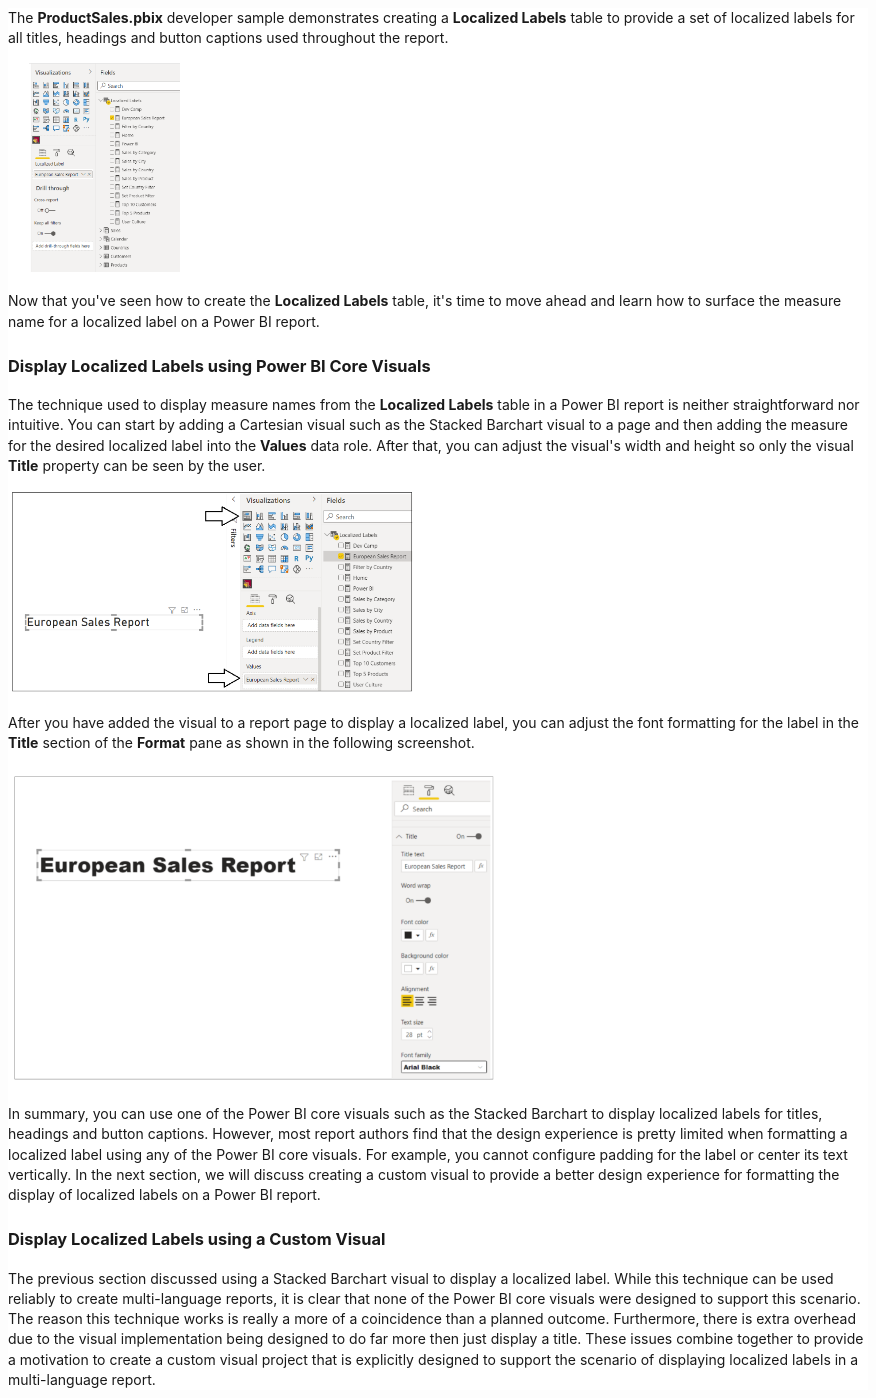 The **ProductSales.pbix** developer sample demonstrates creating a
**Localized Labels** table to provide a set of localized labels for all
titles, headings and button captions used throughout the report.

<img
src="./images/BuildingMultilanguageReportsInPowerBI/media/image15.png"
style="width:2.01012in;height:2.18162in" />

Now that you've seen how to create the **Localized Labels** table, it's
time to move ahead and learn how to surface the measure name for a
localized label on a Power BI report.

### Display Localized Labels using Power BI Core Visuals

The technique used to display measure names from the **Localized
Labels** table in a Power BI report is neither straightforward nor
intuitive. You can start by adding a Cartesian visual such as the
Stacked Barchart visual to a page and then adding the measure for the
desired localized label into the **Values** data role. After that, you
can adjust the visual's width and height so only the visual **Title**
property can be seen by the user.

<img
src="./images/BuildingMultilanguageReportsInPowerBI/media/image16.png"
style="width:4.24286in;height:2.12163in" />

After you have added the visual to a report page to display a localized
label, you can adjust the font formatting for the label in the **Title**
section of the **Format** pane as shown in the following screenshot.

<img
src="./images/BuildingMultilanguageReportsInPowerBI/media/image17.png"
style="width:5.15714in;height:3.30275in" />

In summary, you can use one of the Power BI core visuals such as the
Stacked Barchart to display localized labels for titles, headings and
button captions. However, most report authors find that the design
experience is pretty limited when formatting a localized label using any
of the Power BI core visuals. For example, you cannot configure padding
for the label or center its text vertically. In the next section, we
will discuss creating a custom visual to provide a better design
experience for formatting the display of localized labels on a Power BI
report.

### Display Localized Labels using a Custom Visual

The previous section discussed using a Stacked Barchart visual to
display a localized label. While this technique can be used reliably to
create multi-language reports, it is clear that none of the Power BI
core visuals were designed to support this scenario. The reason this
technique works is really a more of a coincidence than a planned
outcome. Furthermore, there is extra overhead due to the visual
implementation being designed to do far more then just display a title.
These issues combine together to provide a motivation to create a custom
visual project that is explicitly designed to support the scenario of
displaying localized labels in a multi-language report.
